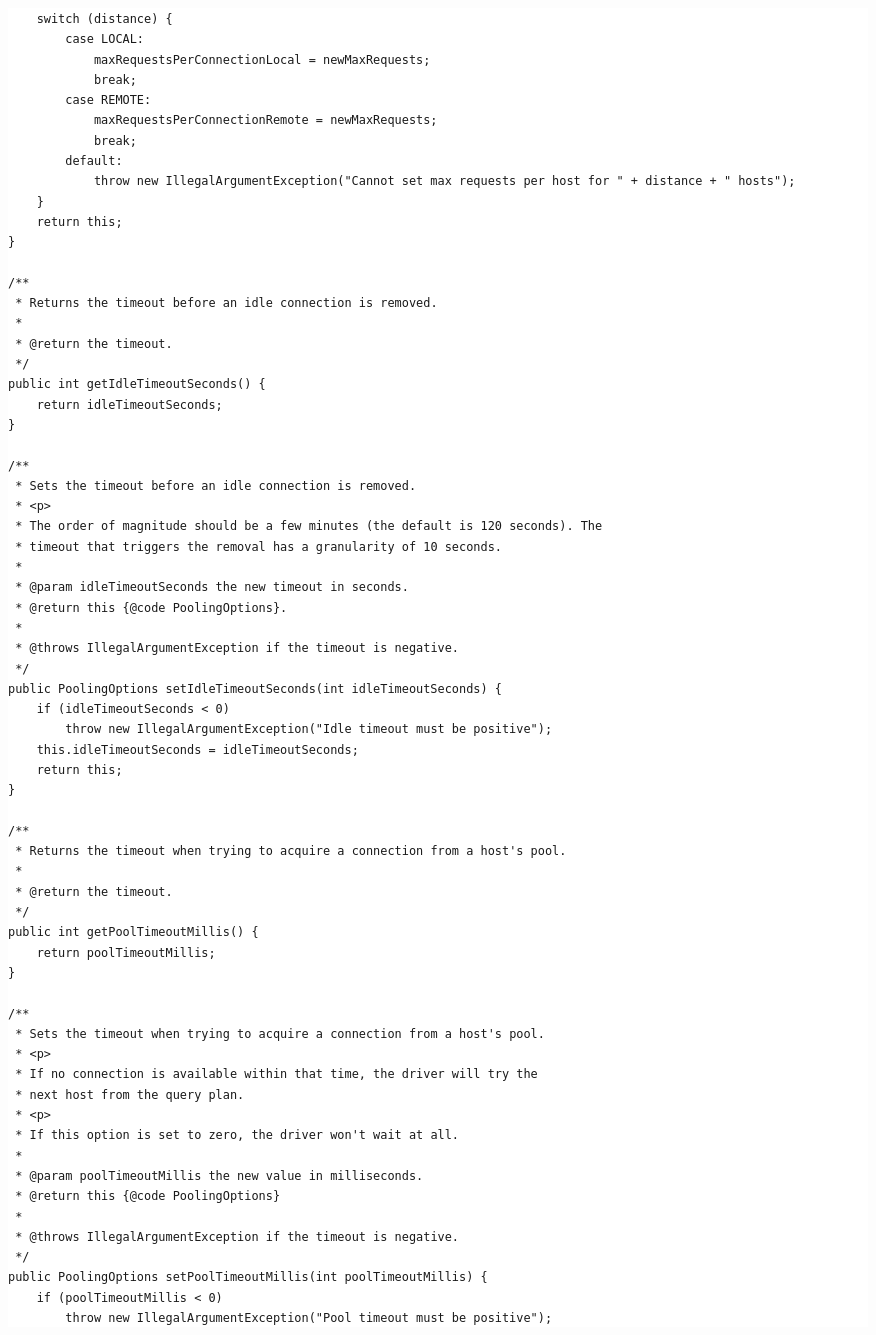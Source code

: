         switch (distance) {
            case LOCAL:
                maxRequestsPerConnectionLocal = newMaxRequests;
                break;
            case REMOTE:
                maxRequestsPerConnectionRemote = newMaxRequests;
                break;
            default:
                throw new IllegalArgumentException("Cannot set max requests per host for " + distance + " hosts");
        }
        return this;
    }

    /**
     * Returns the timeout before an idle connection is removed.
     *
     * @return the timeout.
     */
    public int getIdleTimeoutSeconds() {
        return idleTimeoutSeconds;
    }

    /**
     * Sets the timeout before an idle connection is removed.
     * <p>
     * The order of magnitude should be a few minutes (the default is 120 seconds). The
     * timeout that triggers the removal has a granularity of 10 seconds.
     *
     * @param idleTimeoutSeconds the new timeout in seconds.
     * @return this {@code PoolingOptions}.
     *
     * @throws IllegalArgumentException if the timeout is negative.
     */
    public PoolingOptions setIdleTimeoutSeconds(int idleTimeoutSeconds) {
        if (idleTimeoutSeconds < 0)
            throw new IllegalArgumentException("Idle timeout must be positive");
        this.idleTimeoutSeconds = idleTimeoutSeconds;
        return this;
    }

    /**
     * Returns the timeout when trying to acquire a connection from a host's pool.
     *
     * @return the timeout.
     */
    public int getPoolTimeoutMillis() {
        return poolTimeoutMillis;
    }

    /**
     * Sets the timeout when trying to acquire a connection from a host's pool.
     * <p>
     * If no connection is available within that time, the driver will try the
     * next host from the query plan.
     * <p>
     * If this option is set to zero, the driver won't wait at all.
     *
     * @param poolTimeoutMillis the new value in milliseconds.
     * @return this {@code PoolingOptions}
     *
     * @throws IllegalArgumentException if the timeout is negative.
     */
    public PoolingOptions setPoolTimeoutMillis(int poolTimeoutMillis) {
        if (poolTimeoutMillis < 0)
            throw new IllegalArgumentException("Pool timeout must be positive");
